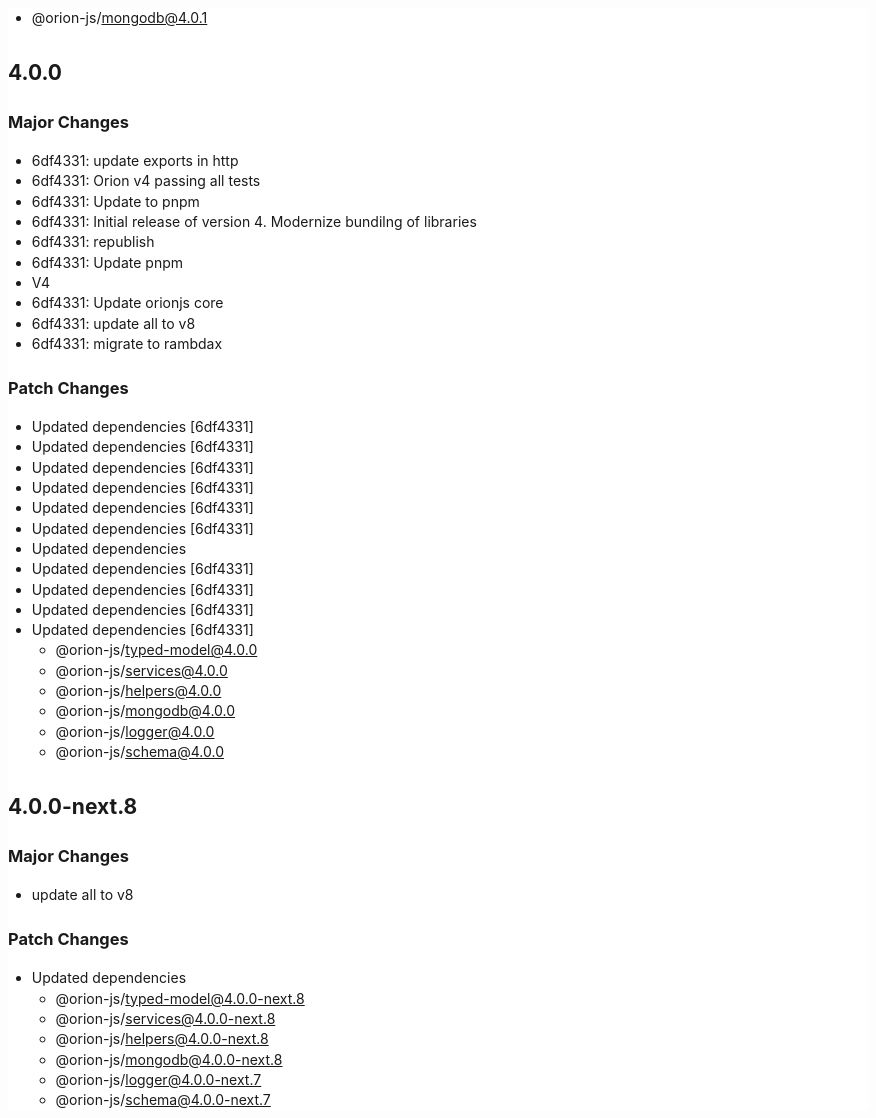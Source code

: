 - @orion-js/mongodb@4.0.1

## 4.0.0

### Major Changes

- 6df4331: update exports in http
- 6df4331: Orion v4 passing all tests
- 6df4331: Update to pnpm
- 6df4331: Initial release of version 4. Modernize bundilng of libraries
- 6df4331: republish
- 6df4331: Update pnpm
- V4
- 6df4331: Update orionjs core
- 6df4331: update all to v8
- 6df4331: migrate to rambdax

### Patch Changes

- Updated dependencies [6df4331]
- Updated dependencies [6df4331]
- Updated dependencies [6df4331]
- Updated dependencies [6df4331]
- Updated dependencies [6df4331]
- Updated dependencies [6df4331]
- Updated dependencies
- Updated dependencies [6df4331]
- Updated dependencies [6df4331]
- Updated dependencies [6df4331]
- Updated dependencies [6df4331]
  - @orion-js/typed-model@4.0.0
  - @orion-js/services@4.0.0
  - @orion-js/helpers@4.0.0
  - @orion-js/mongodb@4.0.0
  - @orion-js/logger@4.0.0
  - @orion-js/schema@4.0.0

## 4.0.0-next.8

### Major Changes

- update all to v8

### Patch Changes

- Updated dependencies
  - @orion-js/typed-model@4.0.0-next.8
  - @orion-js/services@4.0.0-next.8
  - @orion-js/helpers@4.0.0-next.8
  - @orion-js/mongodb@4.0.0-next.8
  - @orion-js/logger@4.0.0-next.7
  - @orion-js/schema@4.0.0-next.7
